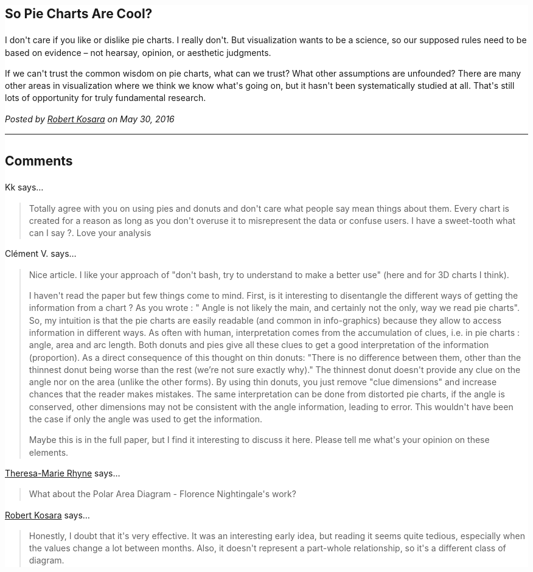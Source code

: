 ## So Pie Charts Are Cool?

I don't care if you like or dislike pie charts. I really don't. But visualization wants to be a science, so our supposed rules need to be based on evidence – not hearsay, opinion, or aesthetic judgments.

If we can't trust the common wisdom on pie charts, what can we trust? What other assumptions are unfounded? There are many other areas in visualization where we think we know what's going on, but it hasn't been systematically studied at all. That's still lots of opportunity for truly fundamental research.


_Posted by <a href="/about">Robert Kosara</a> on May 30, 2016_


<aside class="comments">

---
## Comments

Kk says…
>	Totally agree with you on using pies and donuts and don't care what people say mean things about them. Every chart is created for a reason as long as you don't overuse it to misrepresent the data or confuse users. I have a sweet-tooth what can I say ?. Love your analysis

Clément V. says…
>	Nice article. I like your approach of "don't bash, try to understand to make a better use" (here and for 3D charts I think).
>	
>	I haven't read the paper but few things come to mind.
>	First, is it interesting to disentangle the different ways of getting the information from a chart ? As you wrote : " Angle is not likely the main, and certainly not the only, way we read pie charts". So, my intuition is that the pie charts are easily readable (and common in info-graphics) because they allow to access information in different ways. As often with human, interpretation comes from the accumulation of clues, i.e. in pie charts : angle, area and arc length. Both donuts and pies give all these clues to get a good interpretation of the information (proportion).
>	As a direct consequence of this thought on thin donuts: "There is no difference between them, other than the thinnest donut being worse than the rest (we’re not sure exactly why)." The thinnest donut doesn't provide any clue on the angle nor on the area (unlike the other forms). By using thin donuts, you just remove "clue dimensions" and increase chances that the reader makes mistakes.
>	The same interpretation can be done from distorted pie charts, if the angle is conserved, other dimensions may not be consistent with the angle information, leading to error. This wouldn't have been the case if only the angle was used to get the information.
>	
>	Maybe this is in the full paper, but I find it interesting to discuss it here. Please tell me what's your opinion on these elements.

<a href="http://theresamariehyne.com" rel="nofollow noopener" target="_blank">Theresa-Marie Rhyne</a> says…
>	What about the Polar Area Diagram - Florence Nightingale's work?

<a href="http://eagereyes.org/about" rel="nofollow noopener" target="_blank">Robert Kosara</a> says…
>	Honestly, I doubt that it's very effective. It was an interesting early idea, but reading it seems quite tedious, especially when the values change a lot between months. Also, it doesn't represent a part-whole relationship, so it's a different class of diagram. 
